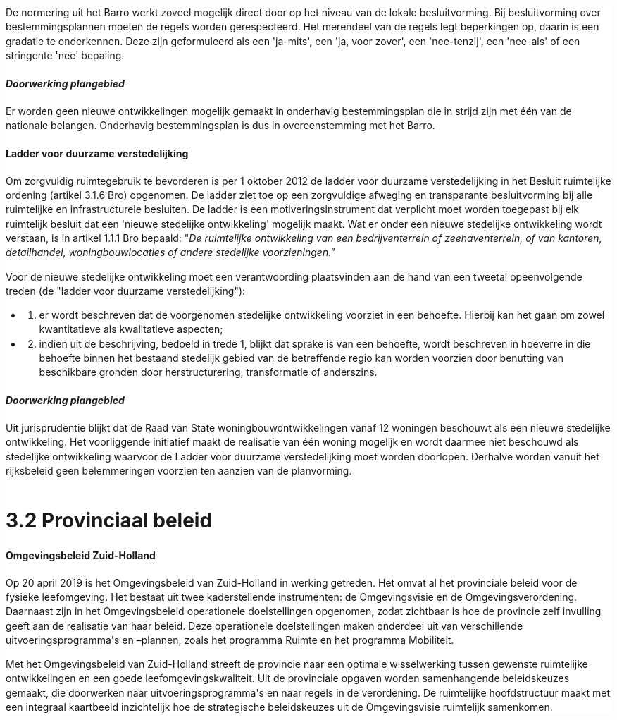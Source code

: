 De normering uit het Barro werkt zoveel mogelijk direct door op het niveau van de lokale besluitvorming. Bij besluitvorming over bestemmingsplannen moeten de regels worden gerespecteerd. Het merendeel van de regels legt beperkingen op, daarin is een gradatie te onderkennen. Deze zijn geformuleerd als een 'ja-mits', een 'ja, voor zover', een 'nee-tenzij', een 'nee-als' of een stringente 'nee' bepaling.

#### *Doorwerking plangebied*

Er worden geen nieuwe ontwikkelingen mogelijk gemaakt in onderhavig bestemmingsplan die in strijd zijn met één van de nationale belangen. Onderhavig bestemmingsplan is dus in overeenstemming met het Barro.

#### **Ladder voor duurzame verstedelijking**

Om zorgvuldig ruimtegebruik te bevorderen is per 1 oktober 2012 de ladder voor duurzame verstedelijking in het Besluit ruimtelijke ordening (artikel 3.1.6 Bro) opgenomen. De ladder ziet toe op een zorgvuldige afweging en transparante besluitvorming bij alle ruimtelijke en infrastructurele besluiten. De ladder is een motiveringsinstrument dat verplicht moet worden toegepast bij elk ruimtelijk besluit dat een 'nieuwe stedelijke ontwikkeling' mogelijk maakt. Wat er onder een nieuwe stedelijke ontwikkeling wordt verstaan, is in artikel 1.1.1 Bro bepaald: "*De ruimtelijke ontwikkeling van een bedrijventerrein of zeehaventerrein, of van kantoren, detailhandel, woningbouwlocaties of andere stedelijke voorzieningen."*

Voor de nieuwe stedelijke ontwikkeling moet een verantwoording plaatsvinden aan de hand van een tweetal opeenvolgende treden (de "ladder voor duurzame verstedelijking"):

- 1. er wordt beschreven dat de voorgenomen stedelijke ontwikkeling voorziet in een behoefte. Hierbij kan het gaan om zowel kwantitatieve als kwalitatieve aspecten;
- 2. indien uit de beschrijving, bedoeld in trede 1, blijkt dat sprake is van een behoefte, wordt beschreven in hoeverre in die behoefte binnen het bestaand stedelijk gebied van de betreffende regio kan worden voorzien door benutting van beschikbare gronden door herstructurering, transformatie of anderszins.

#### *Doorwerking plangebied*

Uit jurisprudentie blijkt dat de Raad van State woningbouwontwikkelingen vanaf 12 woningen beschouwt als een nieuwe stedelijke ontwikkeling. Het voorliggende initiatief maakt de realisatie van één woning mogelijk en wordt daarmee niet beschouwd als stedelijke ontwikkeling waarvoor de Ladder voor duurzame verstedelijking moet worden doorlopen. Derhalve worden vanuit het rijksbeleid geen belemmeringen voorzien ten aanzien van de planvorming.

# **3.2 Provinciaal beleid**

#### **Omgevingsbeleid Zuid-Holland**

Op 20 april 2019 is het Omgevingsbeleid van Zuid-Holland in werking getreden. Het omvat al het provinciale beleid voor de fysieke leefomgeving. Het bestaat uit twee kaderstellende instrumenten: de Omgevingsvisie en de Omgevingsverordening. Daarnaast zijn in het Omgevingsbeleid operationele doelstellingen opgenomen, zodat zichtbaar is hoe de provincie zelf invulling geeft aan de realisatie van haar beleid. Deze operationele doelstellingen maken onderdeel uit van verschillende uitvoeringsprogramma's en –plannen, zoals het programma Ruimte en het programma Mobiliteit.

Met het Omgevingsbeleid van Zuid-Holland streeft de provincie naar een optimale wisselwerking tussen gewenste ruimtelijke ontwikkelingen en een goede leefomgevingskwaliteit. Uit de provinciale opgaven worden samenhangende beleidskeuzes gemaakt, die doorwerken naar uitvoeringsprogramma's en naar regels in de verordening. De ruimtelijke hoofdstructuur maakt met een integraal kaartbeeld inzichtelijk hoe de strategische beleidskeuzes uit de Omgevingsvisie ruimtelijk samenkomen.
